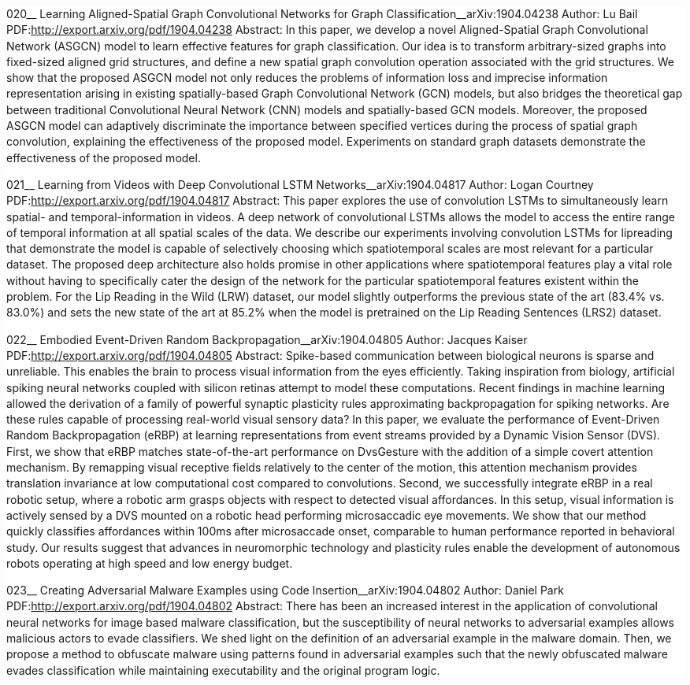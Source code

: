 020__ Learning Aligned-Spatial Graph Convolutional Networks for Graph  Classification__arXiv:1904.04238
Author: Lu Bail
PDF:http://export.arxiv.org/pdf/1904.04238
 Abstract: In this paper, we develop a novel Aligned-Spatial Graph Convolutional Network (ASGCN) model to learn effective features for graph classification. Our idea is to transform arbitrary-sized graphs into fixed-sized aligned grid structures, and define a new spatial graph convolution operation associated with the grid structures. We show that the proposed ASGCN model not only reduces the problems of information loss and imprecise information representation arising in existing spatially-based Graph Convolutional Network (GCN) models, but also bridges the theoretical gap between traditional Convolutional Neural Network (CNN) models and spatially-based GCN models. Moreover, the proposed ASGCN model can adaptively discriminate the importance between specified vertices during the process of spatial graph convolution, explaining the effectiveness of the proposed model. Experiments on standard graph datasets demonstrate the effectiveness of the proposed model. 

021__ Learning from Videos with Deep Convolutional LSTM Networks__arXiv:1904.04817
Author: Logan Courtney
PDF:http://export.arxiv.org/pdf/1904.04817
 Abstract: This paper explores the use of convolution LSTMs to simultaneously learn spatial- and temporal-information in videos. A deep network of convolutional LSTMs allows the model to access the entire range of temporal information at all spatial scales of the data. We describe our experiments involving convolution LSTMs for lipreading that demonstrate the model is capable of selectively choosing which spatiotemporal scales are most relevant for a particular dataset. The proposed deep architecture also holds promise in other applications where spatiotemporal features play a vital role without having to specifically cater the design of the network for the particular spatiotemporal features existent within the problem. For the Lip Reading in the Wild (LRW) dataset, our model slightly outperforms the previous state of the art (83.4% vs. 83.0%) and sets the new state of the art at 85.2% when the model is pretrained on the Lip Reading Sentences (LRS2) dataset. 

022__ Embodied Event-Driven Random Backpropagation__arXiv:1904.04805
Author: Jacques Kaiser
PDF:http://export.arxiv.org/pdf/1904.04805
 Abstract: Spike-based communication between biological neurons is sparse and unreliable. This enables the brain to process visual information from the eyes efficiently. Taking inspiration from biology, artificial spiking neural networks coupled with silicon retinas attempt to model these computations. Recent findings in machine learning allowed the derivation of a family of powerful synaptic plasticity rules approximating backpropagation for spiking networks. Are these rules capable of processing real-world visual sensory data? In this paper, we evaluate the performance of Event-Driven Random Backpropagation (eRBP) at learning representations from event streams provided by a Dynamic Vision Sensor (DVS). First, we show that eRBP matches state-of-the-art performance on DvsGesture with the addition of a simple covert attention mechanism. By remapping visual receptive fields relatively to the center of the motion, this attention mechanism provides translation invariance at low computational cost compared to convolutions. Second, we successfully integrate eRBP in a real robotic setup, where a robotic arm grasps objects with respect to detected visual affordances. In this setup, visual information is actively sensed by a DVS mounted on a robotic head performing microsaccadic eye movements. We show that our method quickly classifies affordances within 100ms after microsaccade onset, comparable to human performance reported in behavioral study. Our results suggest that advances in neuromorphic technology and plasticity rules enable the development of autonomous robots operating at high speed and low energy budget. 

023__ Creating Adversarial Malware Examples using Code Insertion__arXiv:1904.04802
Author: Daniel Park
PDF:http://export.arxiv.org/pdf/1904.04802
 Abstract: There has been an increased interest in the application of convolutional neural networks for image based malware classification, but the susceptibility of neural networks to adversarial examples allows malicious actors to evade classifiers. We shed light on the definition of an adversarial example in the malware domain. Then, we propose a method to obfuscate malware using patterns found in adversarial examples such that the newly obfuscated malware evades classification while maintaining executability and the original program logic. 

